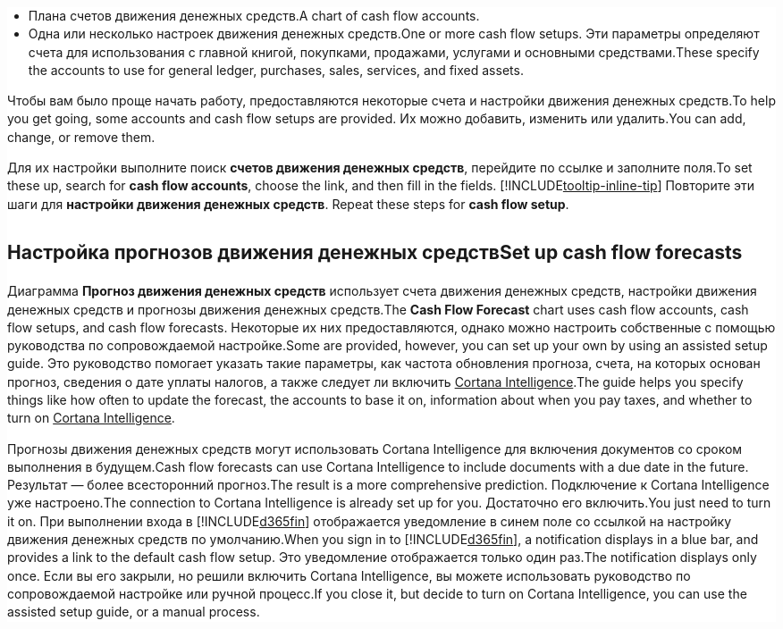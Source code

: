 * <span data-ttu-id="9c0ba-133">Плана счетов движения денежных средств.</span><span class="sxs-lookup"><span data-stu-id="9c0ba-133">A chart of cash flow accounts.</span></span>
* <span data-ttu-id="9c0ba-134">Одна или несколько настроек движения денежных средств.</span><span class="sxs-lookup"><span data-stu-id="9c0ba-134">One or more cash flow setups.</span></span> <span data-ttu-id="9c0ba-135">Эти параметры определяют счета для использования с главной книгой, покупками, продажами, услугами и основными средствами.</span><span class="sxs-lookup"><span data-stu-id="9c0ba-135">These specify the accounts to use for general ledger, purchases, sales, services, and fixed assets.</span></span>  

<span data-ttu-id="9c0ba-136">Чтобы вам было проще начать работу, предоставляются некоторые счета и настройки движения денежных средств.</span><span class="sxs-lookup"><span data-stu-id="9c0ba-136">To help you get going, some accounts and cash flow setups are provided.</span></span> <span data-ttu-id="9c0ba-137">Их можно добавить, изменить или удалить.</span><span class="sxs-lookup"><span data-stu-id="9c0ba-137">You can add, change, or remove them.</span></span>  

<span data-ttu-id="9c0ba-138">Для их настройки выполните поиск **счетов движения денежных средств**, перейдите по ссылке и заполните поля.</span><span class="sxs-lookup"><span data-stu-id="9c0ba-138">To set these up, search for **cash flow accounts**, choose the link, and then fill in the fields.</span></span> [!INCLUDE[tooltip-inline-tip](includes/tooltip-inline-tip_md.md)]<span data-ttu-id="9c0ba-139"> Повторите эти шаги для **настройки движения денежных средств**.</span><span class="sxs-lookup"><span data-stu-id="9c0ba-139"> Repeat these steps for **cash flow setup**.</span></span>  

## <a name="set-up-cash-flow-forecasts"></a><span data-ttu-id="9c0ba-140">Настройка прогнозов движения денежных средств</span><span class="sxs-lookup"><span data-stu-id="9c0ba-140">Set up cash flow forecasts</span></span>
<span data-ttu-id="9c0ba-141">Диаграмма **Прогноз движения денежных средств** использует счета движения денежных средств, настройки движения денежных средств и прогнозы движения денежных средств.</span><span class="sxs-lookup"><span data-stu-id="9c0ba-141">The **Cash Flow Forecast** chart uses cash flow accounts, cash flow setups, and cash flow forecasts.</span></span> <span data-ttu-id="9c0ba-142">Некоторые их них предоставляются, однако можно настроить собственные с помощью руководства по сопровождаемой настройке.</span><span class="sxs-lookup"><span data-stu-id="9c0ba-142">Some are provided, however, you can set up your own by using an assisted setup guide.</span></span> <span data-ttu-id="9c0ba-143">Это руководство помогает указать такие параметры, как частота обновления прогноза, счета, на которых основан прогноз, сведения о дате уплаты налогов, а также следует ли включить [Cortana Intelligence](https://www.microsoft.com/en-us/cloud-platform/what-is-cortana-intelligence-suite).</span><span class="sxs-lookup"><span data-stu-id="9c0ba-143">The guide helps you specify things like how often to update the forecast, the accounts to base it on, information about when you pay taxes, and whether to turn on [Cortana Intelligence](https://www.microsoft.com/en-us/cloud-platform/what-is-cortana-intelligence-suite).</span></span>  

<span data-ttu-id="9c0ba-144">Прогнозы движения денежных средств могут использовать Cortana Intelligence для включения документов со сроком выполнения в будущем.</span><span class="sxs-lookup"><span data-stu-id="9c0ba-144">Cash flow forecasts can use Cortana Intelligence to include documents with a due date in the future.</span></span> <span data-ttu-id="9c0ba-145">Результат — более всесторонний прогноз.</span><span class="sxs-lookup"><span data-stu-id="9c0ba-145">The result is a more comprehensive prediction.</span></span> <span data-ttu-id="9c0ba-146">Подключение к Cortana Intelligence уже настроено.</span><span class="sxs-lookup"><span data-stu-id="9c0ba-146">The connection to Cortana Intelligence is already set up for you.</span></span> <span data-ttu-id="9c0ba-147">Достаточно его включить.</span><span class="sxs-lookup"><span data-stu-id="9c0ba-147">You just need to turn it on.</span></span> <span data-ttu-id="9c0ba-148">При выполнении входа в [!INCLUDE[d365fin](includes/d365fin_md.md)] отображается уведомление в синем поле со ссылкой на настройку движения денежных средств по умолчанию.</span><span class="sxs-lookup"><span data-stu-id="9c0ba-148">When you sign in to [!INCLUDE[d365fin](includes/d365fin_md.md)], a notification displays in a blue bar, and provides a link to the default cash flow setup.</span></span> <span data-ttu-id="9c0ba-149">Это уведомление отображается только один раз.</span><span class="sxs-lookup"><span data-stu-id="9c0ba-149">The notification displays only once.</span></span> <span data-ttu-id="9c0ba-150">Если вы его закрыли, но решили включить Cortana Intelligence, вы можете использовать руководство по сопровождаемой настройке или ручной процесс.</span><span class="sxs-lookup"><span data-stu-id="9c0ba-150">If you close it, but decide to turn on Cortana Intelligence, you can use the assisted setup guide, or a manual process.</span></span>  
